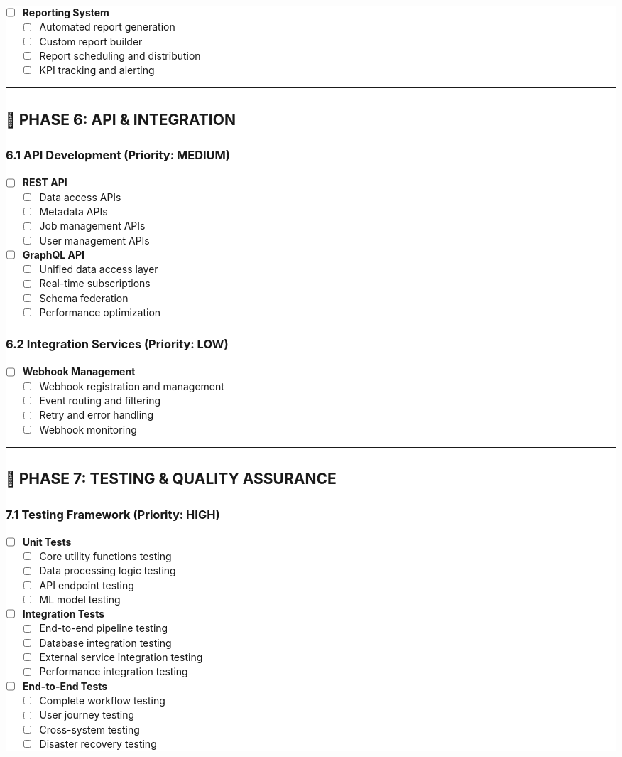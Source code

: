 - [ ] **Reporting System**
  - [ ] Automated report generation
  - [ ] Custom report builder
  - [ ] Report scheduling and distribution
  - [ ] KPI tracking and alerting

---

## 🔌 **PHASE 6: API & INTEGRATION**

### 6.1 API Development (Priority: MEDIUM)
- [ ] **REST API**
  - [ ] Data access APIs
  - [ ] Metadata APIs
  - [ ] Job management APIs
  - [ ] User management APIs

- [ ] **GraphQL API**
  - [ ] Unified data access layer
  - [ ] Real-time subscriptions
  - [ ] Schema federation
  - [ ] Performance optimization

### 6.2 Integration Services (Priority: LOW)
- [ ] **Webhook Management**
  - [ ] Webhook registration and management
  - [ ] Event routing and filtering
  - [ ] Retry and error handling
  - [ ] Webhook monitoring

---

## 🧪 **PHASE 7: TESTING & QUALITY ASSURANCE**

### 7.1 Testing Framework (Priority: HIGH)
- [ ] **Unit Tests**
  - [ ] Core utility functions testing
  - [ ] Data processing logic testing
  - [ ] API endpoint testing
  - [ ] ML model testing

- [ ] **Integration Tests**
  - [ ] End-to-end pipeline testing
  - [ ] Database integration testing
  - [ ] External service integration testing
  - [ ] Performance integration testing

- [ ] **End-to-End Tests**
  - [ ] Complete workflow testing
  - [ ] User journey testing
  - [ ] Cross-system testing
  - [ ] Disaster recovery testing

